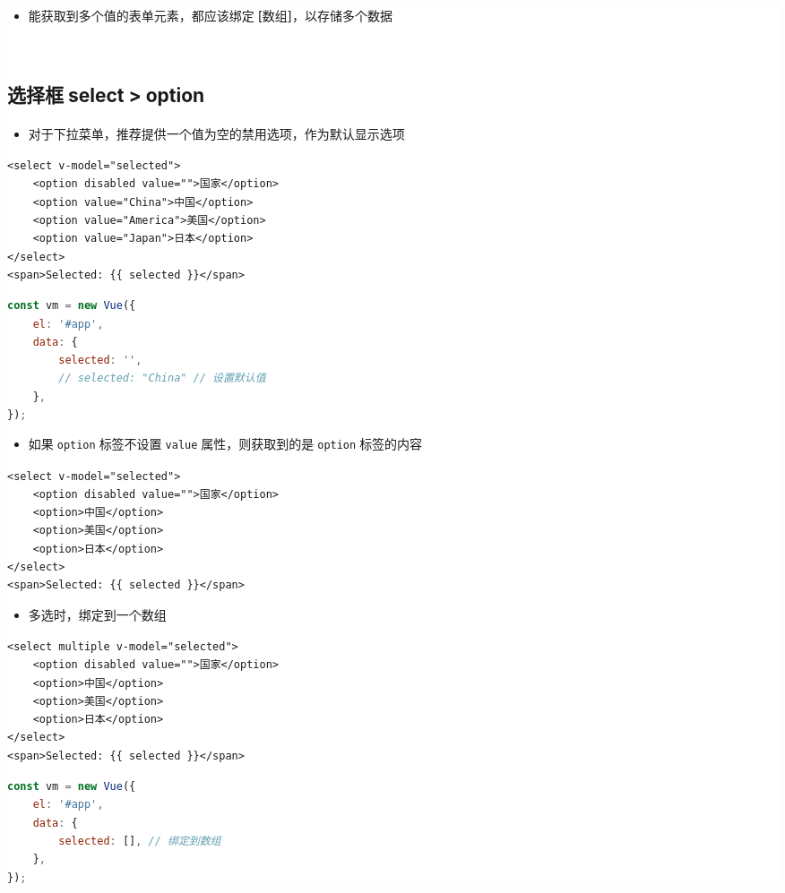 -   能获取到多个值的表单元素，都应该绑定 \[数组]，以存储多个数据

<br>

## 选择框 select > option

-   对于下拉菜单，推荐提供一个值为空的禁用选项，作为默认显示选项

```vue
<select v-model="selected">
    <option disabled value="">国家</option>
    <option value="China">中国</option>
    <option value="America">美国</option>
    <option value="Japan">日本</option>
</select>
<span>Selected: {{ selected }}</span>
```

```js
const vm = new Vue({
    el: '#app',
    data: {
        selected: '',
        // selected: "China" // 设置默认值
    },
});
```

-   如果 `option` 标签不设置 `value` 属性，则获取到的是 `option` 标签的内容

```vue
<select v-model="selected">
    <option disabled value="">国家</option>
    <option>中国</option>
    <option>美国</option>
    <option>日本</option>
</select>
<span>Selected: {{ selected }}</span>
```

-   多选时，绑定到一个数组

```vue
<select multiple v-model="selected">
    <option disabled value="">国家</option>
    <option>中国</option>
    <option>美国</option>
    <option>日本</option>
</select>
<span>Selected: {{ selected }}</span>
```

```js
const vm = new Vue({
    el: '#app',
    data: {
        selected: [], // 绑定到数组
    },
});
```
